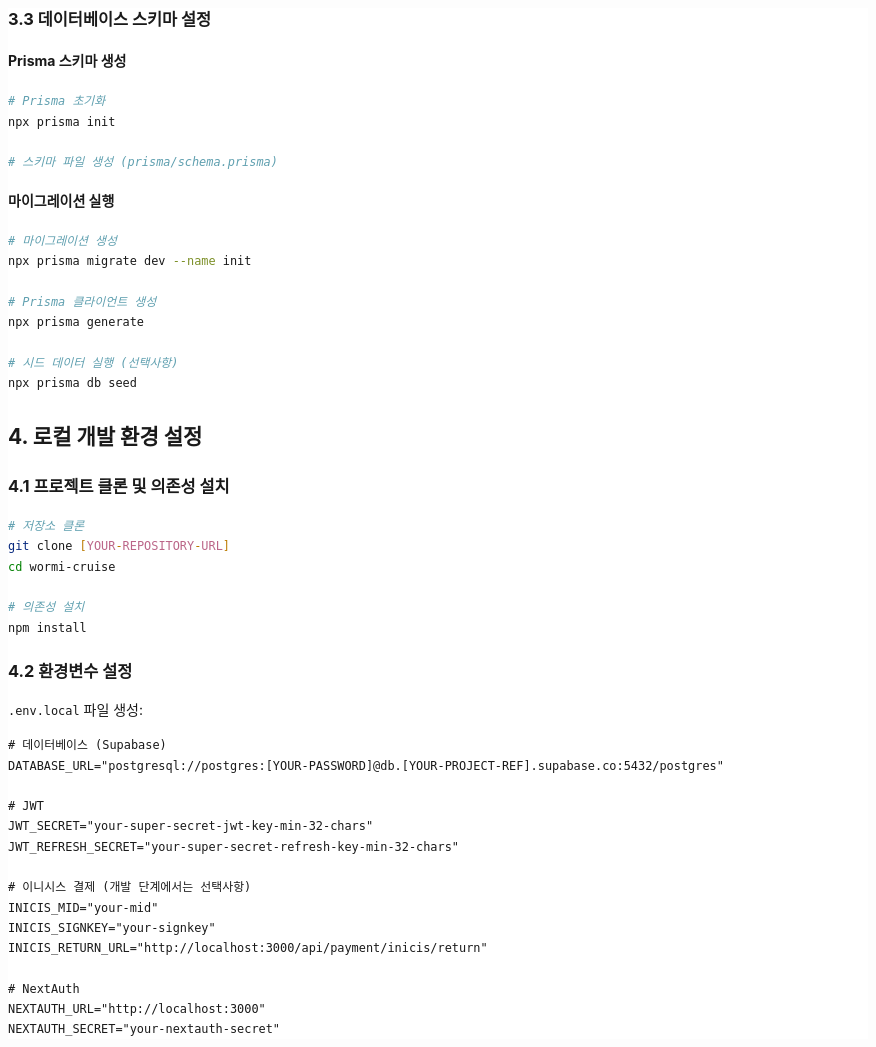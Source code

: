 ### 3.3 데이터베이스 스키마 설정

#### Prisma 스키마 생성
```bash
# Prisma 초기화
npx prisma init

# 스키마 파일 생성 (prisma/schema.prisma)
```

#### 마이그레이션 실행
```bash
# 마이그레이션 생성
npx prisma migrate dev --name init

# Prisma 클라이언트 생성
npx prisma generate

# 시드 데이터 실행 (선택사항)
npx prisma db seed
```

## 4. 로컬 개발 환경 설정

### 4.1 프로젝트 클론 및 의존성 설치

```bash
# 저장소 클론
git clone [YOUR-REPOSITORY-URL]
cd wormi-cruise

# 의존성 설치
npm install
```

### 4.2 환경변수 설정

`.env.local` 파일 생성:
```env
# 데이터베이스 (Supabase)
DATABASE_URL="postgresql://postgres:[YOUR-PASSWORD]@db.[YOUR-PROJECT-REF].supabase.co:5432/postgres"

# JWT
JWT_SECRET="your-super-secret-jwt-key-min-32-chars"
JWT_REFRESH_SECRET="your-super-secret-refresh-key-min-32-chars"

# 이니시스 결제 (개발 단계에서는 선택사항)
INICIS_MID="your-mid"
INICIS_SIGNKEY="your-signkey"
INICIS_RETURN_URL="http://localhost:3000/api/payment/inicis/return"

# NextAuth
NEXTAUTH_URL="http://localhost:3000"
NEXTAUTH_SECRET="your-nextauth-secret"
```
